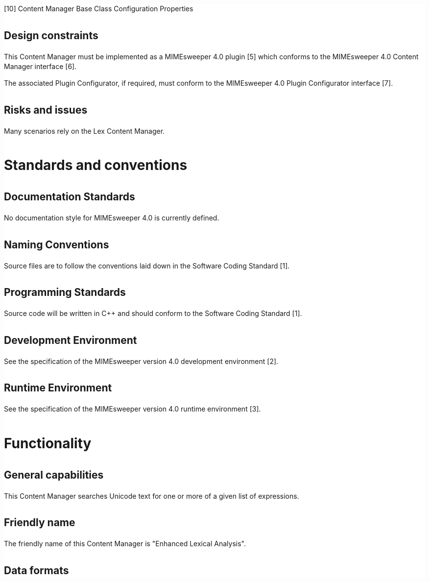 \[10\] Content Manager Base Class Configuration Properties

Design constraints
------------------

This Content Manager must be implemented as a MIMEsweeper 4.0 plugin \[5\] which conforms to the MIMEsweeper 4.0 Content Manager interface \[6\].

The associated Plugin Configurator, if required, must conform to the MIMEsweeper 4.0 Plugin Configurator interface \[7\].

Risks and issues
----------------

Many scenarios rely on the Lex Content Manager.

Standards and conventions
=========================

Documentation Standards
-----------------------

No documentation style for MIMEsweeper 4.0 is currently defined.

Naming Conventions
------------------

Source files are to follow the conventions laid down in the Software Coding Standard \[1\].

Programming Standards
---------------------

Source code will be written in C++ and should conform to the Software Coding Standard \[1\].

Development Environment
-----------------------

See the specification of the MIMEsweeper version 4.0 development environment \[2\].

Runtime Environment
-------------------

See the specification of the MIMEsweeper version 4.0 runtime environment \[3\].

Functionality
=============

General capabilities
--------------------

This Content Manager searches Unicode text for one or more of a given list of expressions.

Friendly name
-------------

The friendly name of this Content Manager is "Enhanced Lexical Analysis".

Data formats
------------


[Introduction]: #introduction
[Purpose and scope]: #purpose-and-scope
[Definitions, acronyms, and abbreviations]: #definitions-acronyms-and-abbreviations
[References]: #references
[Design constraints]: #design-constraints
[Risks and issues]: #risks-and-issues
[Standards and conventions]: #standards-and-conventions
[Documentation Standards]: #documentation-standards
[Naming Conventions]: #naming-conventions
[Programming Standards]: #programming-standards
[Development Environment]: #development-environment
[Runtime Environment]: #runtime-environment
[Functionality]: #functionality
[General capabilities]: #general-capabilities
[Friendly name]: #friendly-name
[Data formats]: #data-formats
[Configuration]: #configuration
[Expression List Configuration]: #expression-list-configuration
[Content Manager Configuration]: #content-manager-configuration
[Expressions]: #expressions
[1]: #configuration-1
[Simple expression]: #simple-expression
[Complex expression]: #complex-expression
[Regular expression]: #regular-expression
[Pattern expression]: #pattern-expression
[Macro expression]: #macro-expression
[Process]: #process
[Pre-processing:]: #pre-processing
[Main processing:]: #main-processing
[Properties]: #properties
[Responses]: #responses
[THROP information]: #throp-information
[Appendix A - .REGEXP. expression syntax]: #appendix-a---.regexp.-expression-syntax
[Meta-characters]: #meta-characters
[Character classes]: #character-classes
[Escape sequences]: #escape-sequences
[Glossary]: #glossary
[Appendix B - Credit Card Pattern]: #appendix-b---credit-card-pattern
[Credit card regular expressions]: #credit-card-regular-expressions
[Credit card checksum algorithm]: #credit-card-checksum-algorithm
[Appendix C --Lex summary format]: #appendix-c-lex-summary-format
[Top level node]: #top-level-node
[Expression Matches]: #expression-matches
[Simple Phrases]: #simple-phrases
[Regular Expressions]: #regular-expressions
[Complex Expressions]: #complex-expressions
[FollowedBy Expressions]: #followedby-expressions
[Appendix D -- Lex summary format : Policy Server]: #appendix-d-lex-summary-format-policy-server
[Overview]: #overview
[2]: #top-level-node-1
[3]: #section
[Expression List Node]: #expression-list-node
[4]: #section-1
[5]: #expression-matches-1
[6]: #simple-phrases-1
[7]: #regular-expressions-1
[8]: #complex-expressions-1
[9]: #followedby-expressions-1
[Appendix E --Behavioural differences between Core technology versions 2.5 and 2.6]: #appendix-e-behavioural-differences-between-core-technology-versions-2.5-and-2.6
[Logical operators]: #logical-operators
[.PERL. within complex expressions]: #perl.-within-complex-expressions
[Tokenisation]: #tokenisation
[Numbers]: #numbers
[Apostrophes]: #apostrophes
[Scoring with "*CountExpressions = true*"]: #scoring-with-countexpressions-true
[Multiple list support]: #multiple-list-support
[Logical operator difference table 1]: #logical-operator-difference-table-1
[Logical operator difference table 2]: #logical-operator-difference-table-2
[Logical operator difference table 3]: #logical-operator-difference-table-3
[Logical operator difference table 4]: #logical-operator-difference-table-4
[Logical operator difference table 5]: #logical-operator-difference-table-5